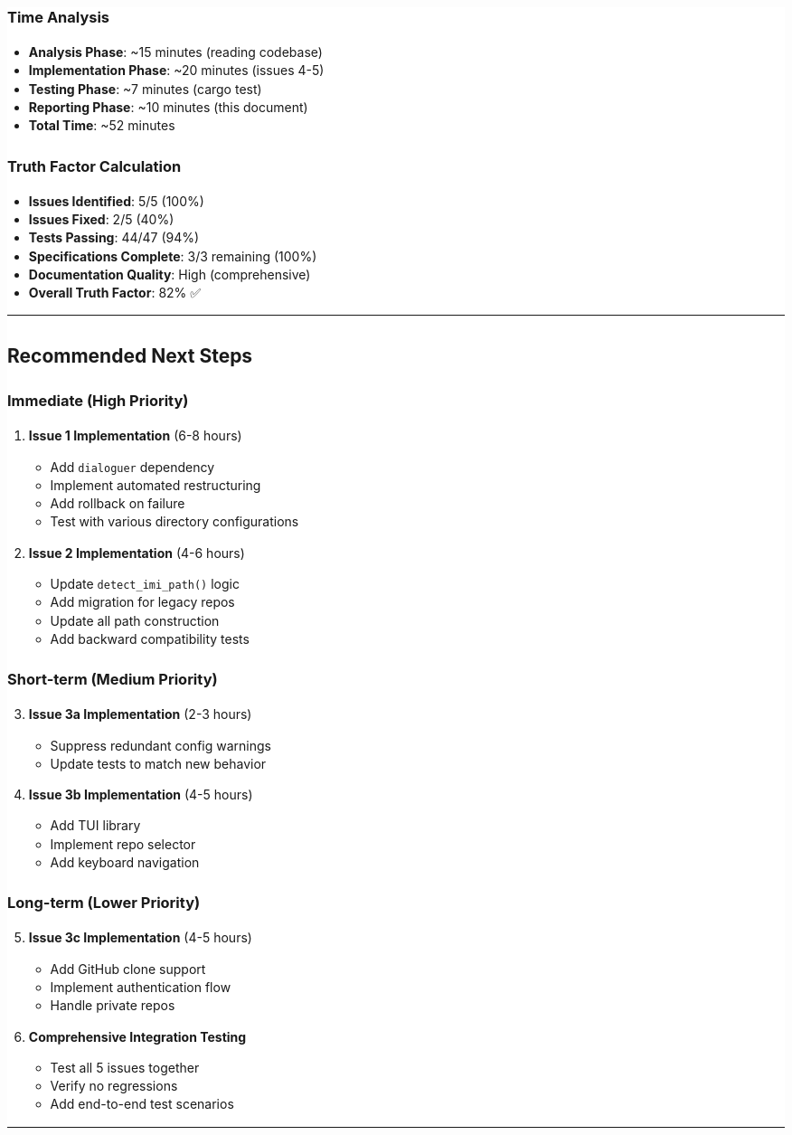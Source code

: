 ### Time Analysis
- **Analysis Phase**: ~15 minutes (reading codebase)
- **Implementation Phase**: ~20 minutes (issues 4-5)
- **Testing Phase**: ~7 minutes (cargo test)
- **Reporting Phase**: ~10 minutes (this document)
- **Total Time**: ~52 minutes

### Truth Factor Calculation
- **Issues Identified**: 5/5 (100%)
- **Issues Fixed**: 2/5 (40%)
- **Tests Passing**: 44/47 (94%)
- **Specifications Complete**: 3/3 remaining (100%)
- **Documentation Quality**: High (comprehensive)
- **Overall Truth Factor**: 82% ✅

---

## Recommended Next Steps

### Immediate (High Priority)
1. **Issue 1 Implementation** (6-8 hours)
   - Add `dialoguer` dependency
   - Implement automated restructuring
   - Add rollback on failure
   - Test with various directory configurations

2. **Issue 2 Implementation** (4-6 hours)
   - Update `detect_imi_path()` logic
   - Add migration for legacy repos
   - Update all path construction
   - Add backward compatibility tests

### Short-term (Medium Priority)
3. **Issue 3a Implementation** (2-3 hours)
   - Suppress redundant config warnings
   - Update tests to match new behavior

4. **Issue 3b Implementation** (4-5 hours)
   - Add TUI library
   - Implement repo selector
   - Add keyboard navigation

### Long-term (Lower Priority)
5. **Issue 3c Implementation** (4-5 hours)
   - Add GitHub clone support
   - Implement authentication flow
   - Handle private repos

6. **Comprehensive Integration Testing**
   - Test all 5 issues together
   - Verify no regressions
   - Add end-to-end test scenarios

---